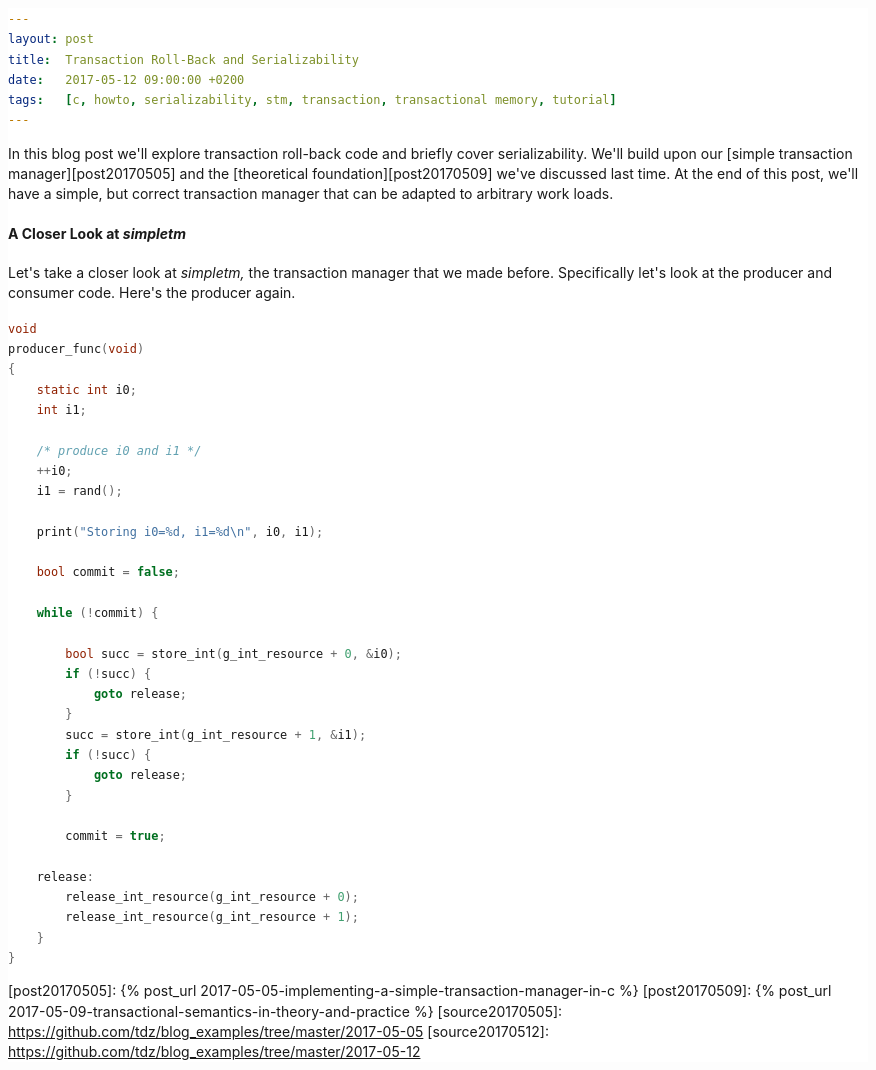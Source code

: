 ```yaml
---
layout: post
title:  Transaction Roll-Back and Serializability
date:   2017-05-12 09:00:00 +0200
tags:   [c, howto, serializability, stm, transaction, transactional memory, tutorial]
---
```


In this blog post we'll explore transaction roll-back code and briefly cover
serializability. We'll build upon our
[simple transaction manager][post20170505] and the
[theoretical foundation][post20170509] we've discussed last time. At the end
of this post, we'll have a simple, but correct transaction manager that can
be adapted to arbitrary work loads.



#### A Closer Look at *simpletm*

Let's take a closer look at *simpletm,* the transaction manager that we
made before. Specifically let's look at the producer and consumer code.
Here's the producer again.

~~~ c
void
producer_func(void)
{
    static int i0;
    int i1;

    /* produce i0 and i1 */
    ++i0;
    i1 = rand();

    print("Storing i0=%d, i1=%d\n", i0, i1);

    bool commit = false;

    while (!commit) {

        bool succ = store_int(g_int_resource + 0, &i0);
        if (!succ) {
            goto release;
        }
        succ = store_int(g_int_resource + 1, &i1);
        if (!succ) {
            goto release;
        }

        commit = true;

    release:
        release_int_resource(g_int_resource + 0);
        release_int_resource(g_int_resource + 1);
    }
}
~~~


[picotm]:           https://picotm.github.io/
[post20170505]:     {% post_url 2017-05-05-implementing-a-simple-transaction-manager-in-c %}
[post20170509]:     {% post_url 2017-05-09-transactional-semantics-in-theory-and-practice %}
[source20170505]:   https://github.com/tdz/blog_examples/tree/master/2017-05-05
[source20170512]:   https://github.com/tdz/blog_examples/tree/master/2017-05-12